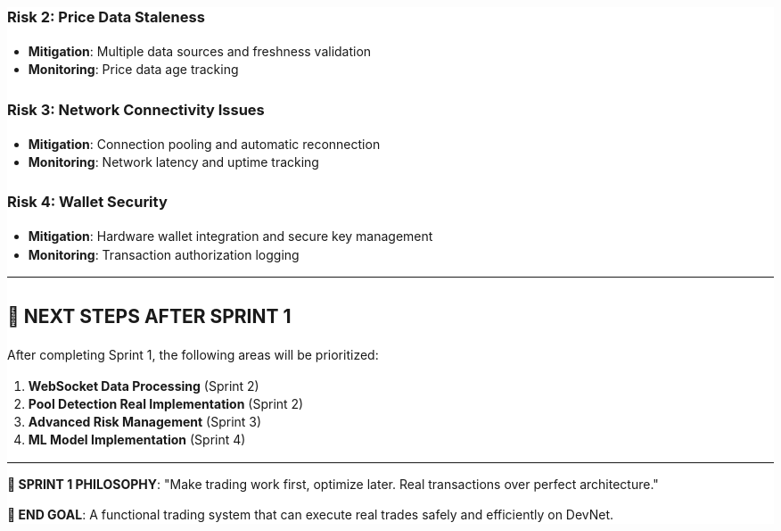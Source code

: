 ### **Risk 2: Price Data Staleness**
- **Mitigation**: Multiple data sources and freshness validation
- **Monitoring**: Price data age tracking

### **Risk 3: Network Connectivity Issues**
- **Mitigation**: Connection pooling and automatic reconnection
- **Monitoring**: Network latency and uptime tracking

### **Risk 4: Wallet Security**
- **Mitigation**: Hardware wallet integration and secure key management
- **Monitoring**: Transaction authorization logging

---

## 📝 NEXT STEPS AFTER SPRINT 1

After completing Sprint 1, the following areas will be prioritized:

1. **WebSocket Data Processing** (Sprint 2)
2. **Pool Detection Real Implementation** (Sprint 2)  
3. **Advanced Risk Management** (Sprint 3)
4. **ML Model Implementation** (Sprint 4)

---

**🎯 SPRINT 1 PHILOSOPHY**: "Make trading work first, optimize later. Real transactions over perfect architecture."

**🚀 END GOAL**: A functional trading system that can execute real trades safely and efficiently on DevNet.
